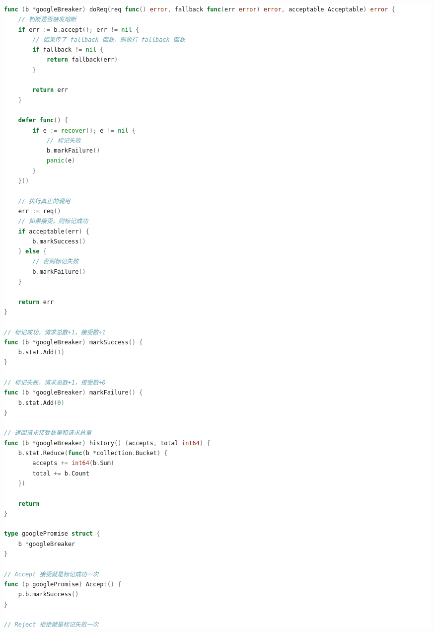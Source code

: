 ```go
func (b *googleBreaker) doReq(req func() error, fallback func(err error) error, acceptable Acceptable) error {
	// 判断是否触发熔断
	if err := b.accept(); err != nil {
		// 如果传了 fallback 函数，则执行 fallback 函数
		if fallback != nil {
			return fallback(err)
		}

		return err
	}

	defer func() {
		if e := recover(); e != nil {
			// 标记失败
			b.markFailure()
			panic(e)
		}
	}()

	// 执行真正的调用
	err := req()
	// 如果接受，则标记成功
	if acceptable(err) {
		b.markSuccess()
	} else {
		// 否则标记失败
		b.markFailure()
	}

	return err
}

// 标记成功，请求总数+1，接受数+1
func (b *googleBreaker) markSuccess() {
	b.stat.Add(1)
}

// 标记失败，请求总数+1，接受数+0
func (b *googleBreaker) markFailure() {
	b.stat.Add(0)
}

// 返回请求接受数量和请求总量
func (b *googleBreaker) history() (accepts, total int64) {
	b.stat.Reduce(func(b *collection.Bucket) {
		accepts += int64(b.Sum)
		total += b.Count
	})

	return
}

type googlePromise struct {
	b *googleBreaker
}

// Accept 接受就是标记成功一次
func (p googlePromise) Accept() {
	p.b.markSuccess()
}

// Reject 拒绝就是标记失败一次
```